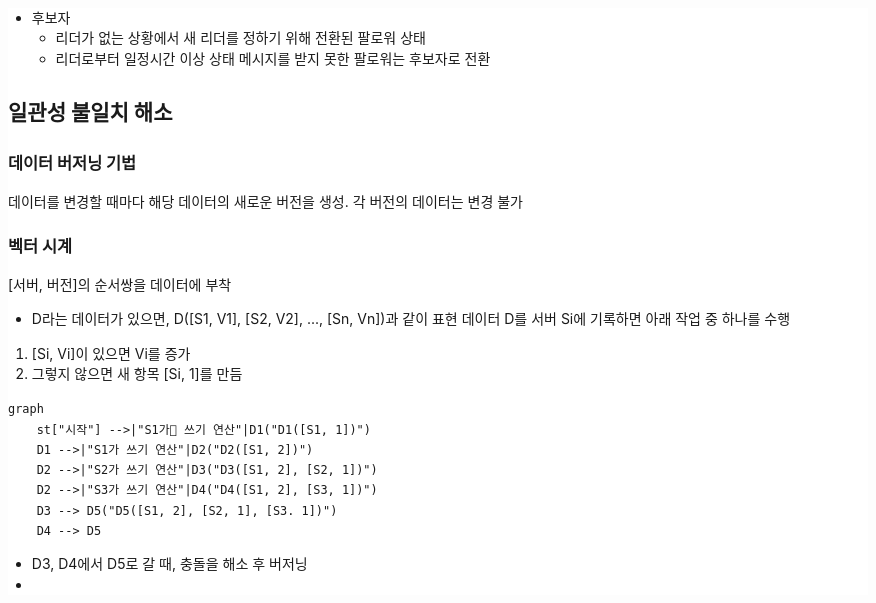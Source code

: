 - 후보자 
	- 리더가 없는 상황에서 새 리더를 정하기 위해 전환된 팔로워 상태
	- 리더로부터 일정시간 이상 상태 메시지를 받지 못한 팔로워는 후보자로 전환
## 일관성 불일치 해소
### 데이터 버저닝 기법
데이터를 변경할 때마다 해당 데이터의 새로운 버전을 생성. 각 버전의 데이터는 변경 불가
### 벡터 시계
[서버, 버전]의 순서쌍을 데이터에 부착
- D라는 데이터가 있으면, D([S1, V1], [S2, V2], ..., [Sn, Vn])과 같이 표현
데이터 D를 서버 Si에 기록하면 아래 작업 중 하나를 수행
1. [Si, Vi]이 있으면 Vi를 증가
2. 그렇지 않으면 새 항목 [Si, 1]를 만듬

```mermaid
graph 
	st["시작"] -->|"S1가 쓰기 연산"|D1("D1([S1, 1])")
	D1 -->|"S1가 쓰기 연산"|D2("D2([S1, 2])")
	D2 -->|"S2가 쓰기 연산"|D3("D3([S1, 2], [S2, 1])")
	D2 -->|"S3가 쓰기 연산"|D4("D4([S1, 2], [S3, 1])")
	D3 --> D5("D5([S1, 2], [S2, 1], [S3. 1])")
	D4 --> D5
```
- D3, D4에서 D5로 갈 때, 충돌을 해소 후 버저닝
- 
